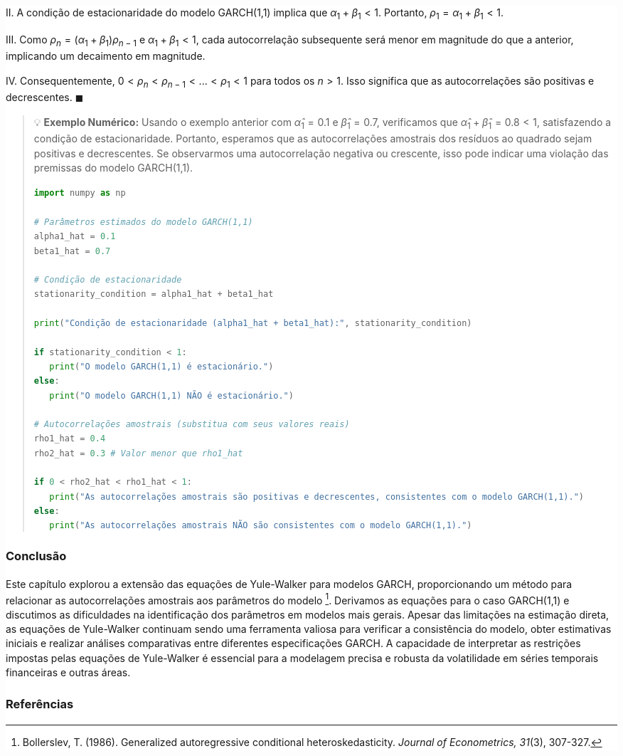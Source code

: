 II. A condição de estacionaridade do modelo GARCH(1,1) implica que $\alpha_1 + \beta_1 < 1$.  Portanto, $\rho_1 = \alpha_1 + \beta_1 < 1$.

III. Como $\rho_n = (\alpha_1 + \beta_1) \rho_{n-1}$ e $\alpha_1 + \beta_1 < 1$, cada autocorrelação subsequente será menor em magnitude do que a anterior, implicando um decaimento em magnitude.

IV. Consequentemente, $0 < \rho_n < \rho_{n-1} < ... < \rho_1 < 1$ para todos os $n > 1$. Isso significa que as autocorrelações são positivas e decrescentes.  $\blacksquare$

> 💡 **Exemplo Numérico:** Usando o exemplo anterior com $\hat{\alpha}_1 = 0.1$ e $\hat{\beta}_1 = 0.7$, verificamos que $\hat{\alpha}_1 + \hat{\beta}_1 = 0.8 < 1$, satisfazendo a condição de estacionaridade. Portanto, esperamos que as autocorrelações amostrais dos resíduos ao quadrado sejam positivas e decrescentes. Se observarmos uma autocorrelação negativa ou crescente, isso pode indicar uma violação das premissas do modelo GARCH(1,1).
>
>  ```python
> import numpy as np
>
> # Parâmetros estimados do modelo GARCH(1,1)
> alpha1_hat = 0.1
> beta1_hat = 0.7
>
> # Condição de estacionaridade
> stationarity_condition = alpha1_hat + beta1_hat
>
> print("Condição de estacionaridade (alpha1_hat + beta1_hat):", stationarity_condition)
>
> if stationarity_condition < 1:
>     print("O modelo GARCH(1,1) é estacionário.")
> else:
>     print("O modelo GARCH(1,1) NÃO é estacionário.")
>
> # Autocorrelações amostrais (substitua com seus valores reais)
> rho1_hat = 0.4
> rho2_hat = 0.3 # Valor menor que rho1_hat
>
> if 0 < rho2_hat < rho1_hat < 1:
>     print("As autocorrelações amostrais são positivas e decrescentes, consistentes com o modelo GARCH(1,1).")
> else:
>     print("As autocorrelações amostrais NÃO são consistentes com o modelo GARCH(1,1).")
> ```

### Conclusão
Este capítulo explorou a extensão das equações de Yule-Walker para modelos GARCH, proporcionando um método para relacionar as autocorrelações amostrais aos parâmetros do modelo [^314]. Derivamos as equações para o caso GARCH(1,1) e discutimos as dificuldades na identificação dos parâmetros em modelos mais gerais. Apesar das limitações na estimação direta, as equações de Yule-Walker continuam sendo uma ferramenta valiosa para verificar a consistência do modelo, obter estimativas iniciais e realizar análises comparativas entre diferentes especificações GARCH. A capacidade de interpretar as restrições impostas pelas equações de Yule-Walker é essencial para a modelagem precisa e robusta da volatilidade em séries temporais financeiras e outras áreas.

### Referências
[^313]: Bollerslev, T. (1986). Generalized autoregressive conditional heteroskedasticity. *Journal of Econometrics, 31*(3), 307-327.
[^314]: Bollerslev, T. (1986). Generalized autoregressive conditional heteroskedasticity. *Journal of Econometrics, 31*(3), 307-327.

